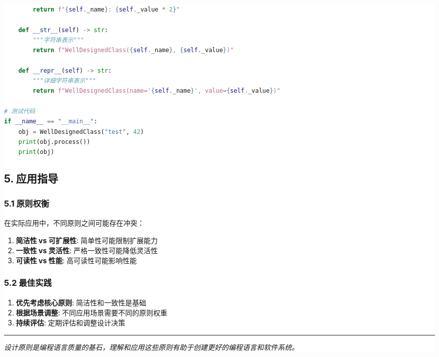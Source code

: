 ```python
        return f"{self._name}: {self._value * 2}"
    
    def __str__(self) -> str:
        """字符串表示"""
        return f"WellDesignedClass({self._name}, {self._value})"
    
    def __repr__(self) -> str:
        """详细字符串表示"""
        return f"WellDesignedClass(name='{self._name}', value={self._value})"

# 测试代码
if __name__ == "__main__":
    obj = WellDesignedClass("test", 42)
    print(obj.process())
    print(obj)
```

## 5. 应用指导

### 5.1 原则权衡

在实际应用中，不同原则之间可能存在冲突：

1. **简洁性 vs 可扩展性**: 简单性可能限制扩展能力
2. **一致性 vs 灵活性**: 严格一致性可能降低灵活性
3. **可读性 vs 性能**: 高可读性可能影响性能

### 5.2 最佳实践

1. **优先考虑核心原则**: 简洁性和一致性是基础
2. **根据场景调整**: 不同应用场景需要不同的原则权重
3. **持续评估**: 定期评估和调整设计决策

---

*设计原则是编程语言质量的基石，理解和应用这些原则有助于创建更好的编程语言和软件系统。*
